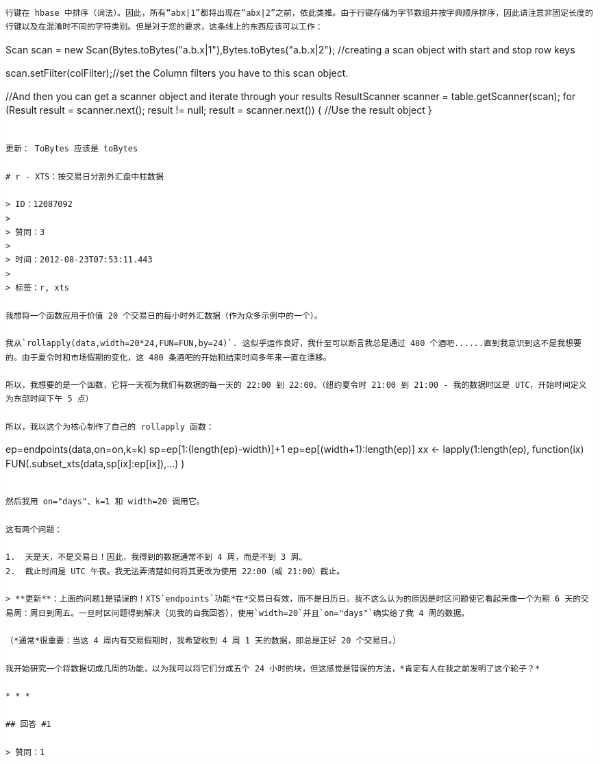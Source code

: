 ```
行键在 hbase 中排序（词法）。因此，所有“abx|1”都将出现在“abx|2”之前，依此类推。由于行键存储为字节数组并按字典顺序排序，因此请注意非固定长度的行键以及在混淆时不同的字符类别。但是对于您的要求，这条线上的东西应该可以工作：

```
Scan scan = new Scan(Bytes.toBytes("a.b.x|1"),Bytes.toBytes("a.b.x|2"); //creating a scan object with start and stop row keys

scan.setFilter(colFilter);//set the Column filters you have to this scan object.

//And then you can get a scanner object and iterate through your results
ResultScanner scanner = table.getScanner(scan);
for (Result result = scanner.next(); result != null; result = scanner.next())
{
    //Use the result object
} 
```

更新： ToBytes 应该是 toBytes

# r - XTS：按交易日分割外汇盘中柱数据

> ID：12087092
> 
> 赞同：3
> 
> 时间：2012-08-23T07:53:11.443
> 
> 标签：r, xts

我想将一个函数应用于价值 20 个交易日的每小时外汇数据（作为众多示例中的一个）。

我从`rollapply(data,width=20*24,FUN=FUN,by=24)`. 这似乎运作良好，我什至可以断言我总是通过 480 个酒吧......直到我意识到这不是我想要的。由于夏令时和市场假期的变化，这 480 条酒吧的开始和结束时间多年来一直在漂移。

所以，我想要的是一个函数，它将一天视为我们有数据的每一天的 22:00 到 22:00。（纽约夏令时 21:00 到 21:00 - 我的数据时区是 UTC，开始时间定义为东部时间下午 5 点）

所以，我以这个为核心制作了自己的 rollapply 函数：

```
 ep=endpoints(data,on=on,k=k) 
 sp=ep[1:(length(ep)-width)]+1
 ep=ep[(width+1):length(ep)]
 xx <- lapply(1:length(ep), function(ix) FUN(.subset_xts(data,sp[ix]:ep[ix]),...) ) 
```

然后我用 on="days"、k=1 和 width=20 调用它。

这有两个问题：

1.  天是天，不是交易日！因此，我得到的数据通常不到 4 周，而是不到 3 周。
2.  截止时间是 UTC 午夜。我无法弄清楚如何将其更改为使用 22:00（或 21:00）截止。

> **更新**：上面的问题1是错误的！XTS`endpoints`功能*在*交易日有效，而不是日历日。我不这么认为的原因是时区问题使它看起来像一个为期 6 天的交易周：周日到周五。一旦时区问题得到解决（见我的自我回答），使用`width=20`并且`on="days"`确实给了我 4 周的数据。

（*通常*很重要：当这 4 周内有交易假期时，我希望收到 4 周 1 天的数据，即总是正好 20 个交易日。）

我开始研究一个将数据切成几周的功能，以为我可以将它们分成五个 24 小时的块，但这感觉是错误的方法，*肯定有人在我之前发明了这个轮子？*

* * *

## 回答 #1

> 赞同：1
```